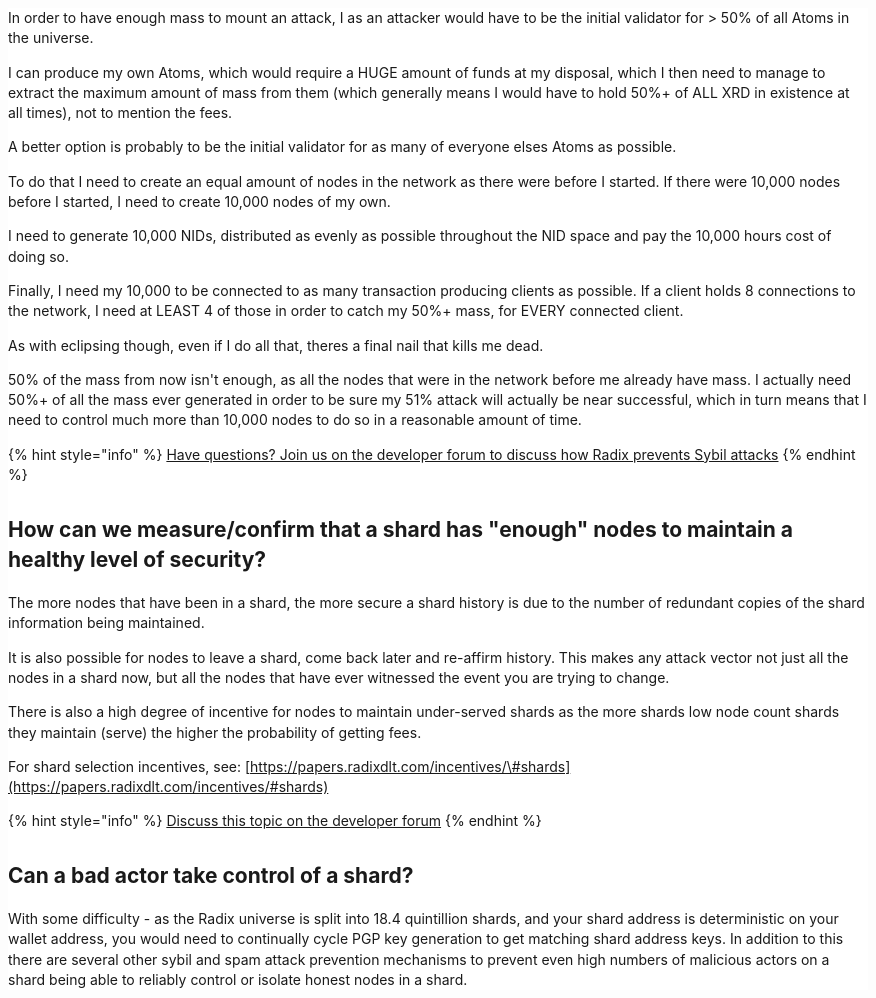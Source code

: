 In order to have enough mass to mount an attack, I as an attacker would have to be the initial validator for &gt; 50% of all Atoms in the universe.

I can produce my own Atoms, which would require a HUGE amount of funds at my disposal, which I then need to manage to extract the maximum amount of mass from them \(which generally means I would have to hold 50%+ of ALL XRD in existence at all times\), not to mention the fees.

A better option is probably to be the initial validator for as many of everyone elses Atoms as possible.

To do that I need to create an equal amount of nodes in the network as there were before I started. If there were 10,000 nodes before I started, I need to create 10,000 nodes of my own.

I need to generate 10,000 NIDs, distributed as evenly as possible throughout the NID space and pay the 10,000 hours cost of doing so.

Finally, I need my 10,000 to be connected to as many transaction producing clients as possible. If a client holds 8 connections to the network, I need at LEAST 4 of those in order to catch my 50%+ mass, for EVERY connected client.

As with eclipsing though, even if I do all that, theres a final nail that kills me dead.

50% of the mass from now isn't enough, as all the nodes that were in the network before me already have mass. I actually need 50%+ of all the mass ever generated in order to be sure my 51% attack will actually be near successful, which in turn means that I need to control much more than 10,000 nodes to do so in a reasonable amount of time.

{% hint style="info" %}
[Have questions? Join us on the developer forum to discuss how Radix prevents Sybil attacks](https://forum.radixdlt.com/t/preventing-sybil-attacks/45)
{% endhint %}

## How can we measure/confirm that a shard has "enough" nodes to maintain a healthy level of security?

The more nodes that have been in a shard, the more secure a shard history is due to the number of redundant copies of the shard information being maintained. 

It is also possible for nodes to leave a shard, come back later and re-affirm history. This makes any attack vector not just all the nodes in a shard now, but all the nodes that have ever witnessed the event you are trying to change.

There is also a high degree of incentive for nodes to maintain under-served shards as the more shards low node count shards they maintain \(serve\) the higher the probability of getting fees.

For shard selection incentives, see: [https://papers.radixdlt.com/incentives/\#shards](https://papers.radixdlt.com/incentives/#shards)

{% hint style="info" %}
[Discuss this topic on the developer forum](https://forum.radixdlt.com/t/how-can-we-measure-confirm-that-a-shard-has-enough-nodes-to-maintain-a-healthy-level-of-security/46)
{% endhint %}

## Can a bad actor take control of a shard?

With some difficulty - as the Radix universe is split into 18.4 quintillion shards, and your shard address is deterministic on your wallet address, you would need to continually cycle PGP key generation to get matching shard address keys. In addition to this there are several other sybil and spam attack prevention mechanisms to prevent even high numbers of malicious actors on a shard being able to reliably control or isolate honest nodes in a shard.
